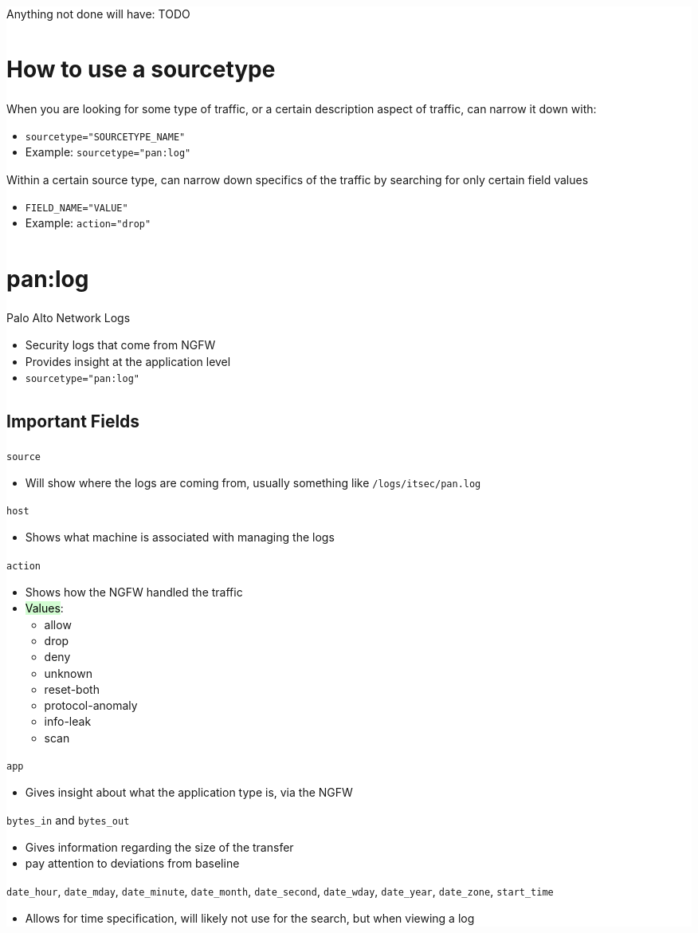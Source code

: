 ```toc
```
Anything not done will have: TODO

# How to use a sourcetype #

When you are looking for some type of traffic, or a certain description aspect of traffic, can narrow it down with:
+ `sourcetype="SOURCETYPE_NAME"`
+ Example: `sourcetype="pan:log"`

Within a certain source type, can narrow down specifics of the traffic by searching for only certain field values
+ `FIELD_NAME="VALUE"`
+ Example: `action="drop"`

# pan:log #

Palo Alto Network Logs
+ Security logs that come from NGFW
+ Provides insight at the application level
+ `sourcetype="pan:log"`

## Important Fields ##

`source`
+ Will show where the logs are coming from, usually something like `/logs/itsec/pan.log`

`host`
+ Shows what machine is associated with managing the logs

`action`
+ Shows how the NGFW handled the traffic
+ <mark style="background: #BBFABBA6;">Values</mark>:
	+ allow
	+ drop
	+ deny
	+ unknown
	+ reset-both
	+ protocol-anomaly
	+ info-leak
	+ scan

`app`
+ Gives insight about what the application type is, via the NGFW

`bytes_in` and `bytes_out`
+ Gives information regarding the size of the transfer
+ pay attention to deviations from baseline

`date_hour`, `date_mday`, `date_minute`, `date_month`, `date_second`, `date_wday`, `date_year`, `date_zone`, `start_time`
+ Allows for time specification, will likely not use for the search, but when viewing a log
